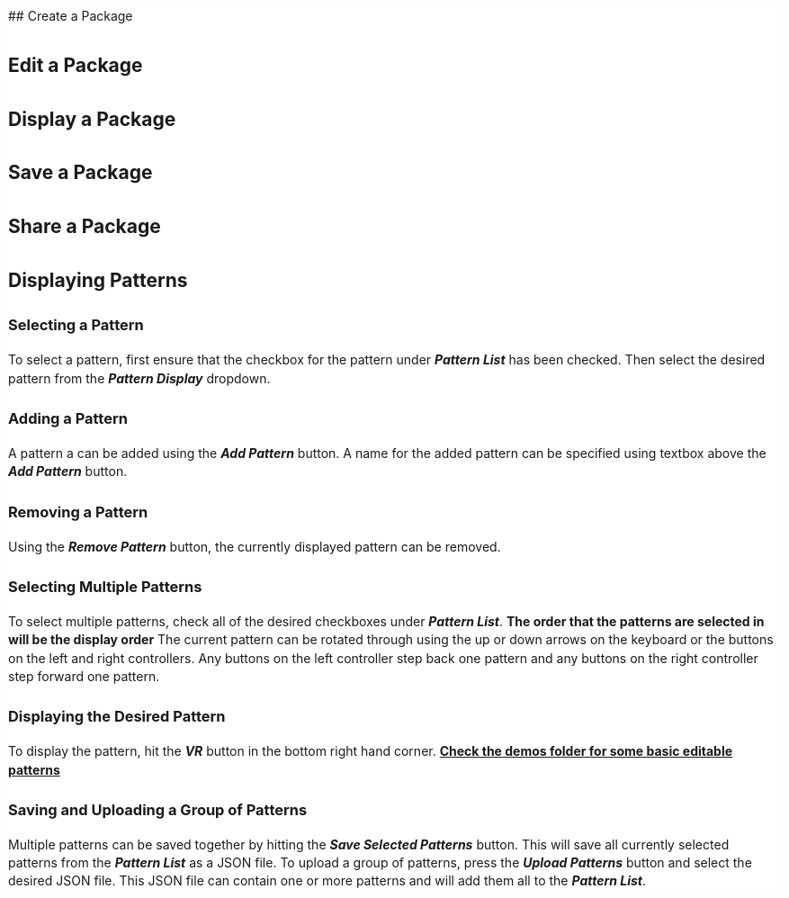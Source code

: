 
<div id='createPackage'/>
## Create a Package

## Edit a Package

## Display a Package

## Save a Package

## Share a Package









## Displaying Patterns



### Selecting a Pattern
To select a pattern, first ensure that the checkbox for the pattern under ***Pattern List*** has been checked. Then select the desired pattern from the ***Pattern Display*** dropdown. 

### Adding a Pattern
A pattern a can be added using the ***Add Pattern*** button. A name for the added pattern can be specified using textbox above the ***Add Pattern*** button.

### Removing a Pattern
Using the ***Remove Pattern*** button, the currently displayed pattern can be removed.

### Selecting Multiple Patterns
To select multiple patterns, check all of the desired checkboxes under ***Pattern List***. 
**The order that the patterns are selected in will be the display order**
The current pattern can be rotated through using the up or down arrows on the keyboard or the buttons on the left and right controllers.
Any buttons on the left controller step back one pattern and any buttons on the right controller step forward one pattern.

### Displaying the Desired Pattern
To display the pattern, hit the ***VR*** button in the bottom right hand corner.
[**Check the demos folder for some basic editable patterns**](./demos)

### Saving and Uploading a Group of Patterns
Multiple patterns can be saved together by hitting the ***Save Selected Patterns*** button. This will save all currently selected patterns from the ***Pattern List*** as a JSON file.
To upload a group of patterns, press the ***Upload Patterns*** button and select the desired JSON file. This JSON file can contain one or more patterns and will add them all to the ***Pattern List***.
